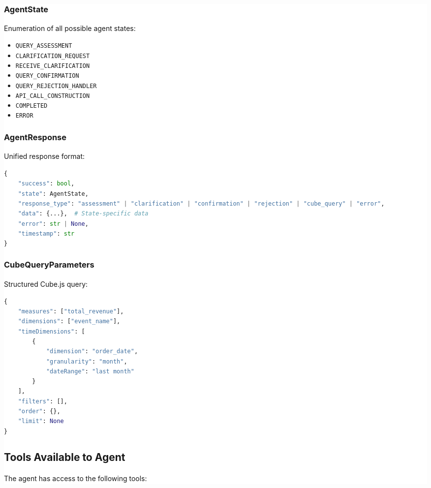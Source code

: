 ### AgentState

Enumeration of all possible agent states:
- `QUERY_ASSESSMENT`
- `CLARIFICATION_REQUEST`
- `RECEIVE_CLARIFICATION`
- `QUERY_CONFIRMATION`
- `QUERY_REJECTION_HANDLER`
- `API_CALL_CONSTRUCTION`
- `COMPLETED`
- `ERROR`

### AgentResponse

Unified response format:

```python
{
    "success": bool,
    "state": AgentState,
    "response_type": "assessment" | "clarification" | "confirmation" | "rejection" | "cube_query" | "error",
    "data": {...},  # State-specific data
    "error": str | None,
    "timestamp": str
}
```

### CubeQueryParameters

Structured Cube.js query:

```python
{
    "measures": ["total_revenue"],
    "dimensions": ["event_name"],
    "timeDimensions": [
        {
            "dimension": "order_date",
            "granularity": "month",
            "dateRange": "last month"
        }
    ],
    "filters": [],
    "order": {},
    "limit": None
}
```

## Tools Available to Agent

The agent has access to the following tools:

